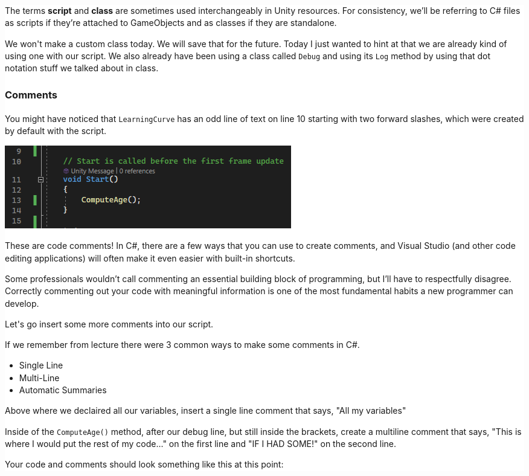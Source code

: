 The terms **script** and **class** are sometimes used interchangeably in Unity resources. For consistency, we’ll be referring to C# files as scripts if they’re attached to GameObjects and as classes if they are standalone.

We won't make a custom class today. We will save that for the future. Today I just wanted to hint at that we are already kind of using one with our script. We also already have been using a class called `Debug` and using its `Log` method by using that dot notation stuff we talked about in class. 

### Comments

You might have noticed that `LearningCurve` has an odd line of text on line 10 starting with two forward slashes, which were created by default with the script. 

![screenshot](19.png)

These are code comments! In C#, there are a few ways that you can use to create comments, and Visual Studio (and other code editing applications) will often make it even easier with built-in shortcuts.

Some professionals wouldn’t call commenting an essential building block of programming, but I’ll have to respectfully disagree. Correctly commenting out your code with meaningful information is one of the most fundamental habits a new programmer can develop.

Let's go insert some more comments into our script.

If we remember from lecture there were 3 common ways to make some comments in C#.
* Single Line
* Multi-Line
* Automatic Summaries

Above where we declaired all our variables, insert a single line comment that says, "All my variables"

Inside of the `ComputeAge()` method, after our debug line, but still inside the brackets, create a multiline comment that says, "This is where I would put the rest of my code..." on the first line and "IF I HAD SOME!" on the second line.

Your code and comments should look something like this at this point: 
